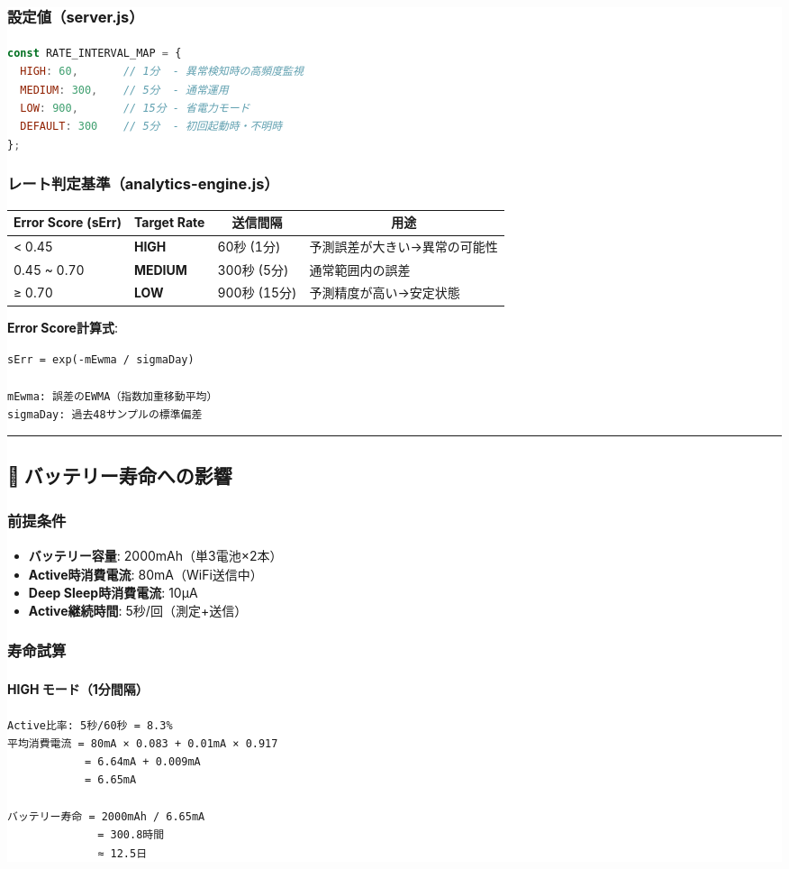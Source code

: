 ### 設定値（server.js）

```javascript
const RATE_INTERVAL_MAP = {
  HIGH: 60,       // 1分  - 異常検知時の高頻度監視
  MEDIUM: 300,    // 5分  - 通常運用
  LOW: 900,       // 15分 - 省電力モード
  DEFAULT: 300    // 5分  - 初回起動時・不明時
};
```

### レート判定基準（analytics-engine.js）

| Error Score (sErr) | Target Rate | 送信間隔 | 用途 |
|-------------------|-------------|---------|------|
| < 0.45 | **HIGH** | 60秒 (1分) | 予測誤差が大きい→異常の可能性 |
| 0.45 ~ 0.70 | **MEDIUM** | 300秒 (5分) | 通常範囲内の誤差 |
| ≥ 0.70 | **LOW** | 900秒 (15分) | 予測精度が高い→安定状態 |

**Error Score計算式**:
```
sErr = exp(-mEwma / sigmaDay)

mEwma: 誤差のEWMA（指数加重移動平均）
sigmaDay: 過去48サンプルの標準偏差
```

---

## 🔋 バッテリー寿命への影響

### 前提条件

- **バッテリー容量**: 2000mAh（単3電池×2本）
- **Active時消費電流**: 80mA（WiFi送信中）
- **Deep Sleep時消費電流**: 10μA
- **Active継続時間**: 5秒/回（測定+送信）

### 寿命試算

#### HIGH モード（1分間隔）
```
Active比率: 5秒/60秒 = 8.3%
平均消費電流 = 80mA × 0.083 + 0.01mA × 0.917
            = 6.64mA + 0.009mA
            = 6.65mA

バッテリー寿命 = 2000mAh / 6.65mA
              = 300.8時間
              ≈ 12.5日
```
